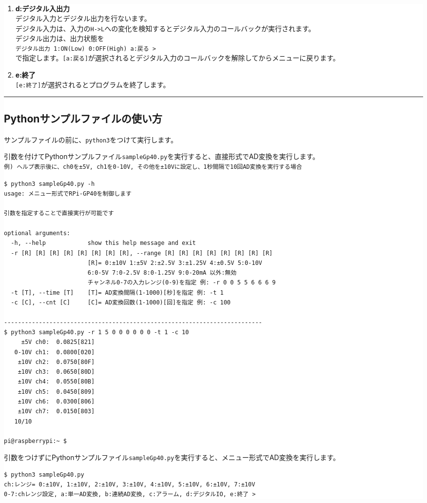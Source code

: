 1. **d:デジタル入出力**  
    デジタル入力とデジタル出力を行ないます。  
    デジタル入力は、入力の`H->L`への変化を検知するとデジタル入力のコールバックが実行されます。  
    デジタル出力は、出力状態を  
    `デジタル出力 1:ON(Low) 0:OFF(High) a:戻る >`  
    で指定します。`[a:戻る]`が選択されるとデジタル入力のコールバックを解除してからメニューに戻ります。
  
1. **e:終了**  
    `[e:終了]`が選択されるとプログラムを終了します。  
      


***
## Pythonサンプルファイルの使い方
サンプルファイルの前に、`python3`をつけて実行します。

引数を付けてPythonサンプルファイル`sampleGp40.py`を実行すると、直接形式でAD変換を実行します。  
`例) ヘルプ表示後に、ch0を±5V, ch1を0-10V, その他を±10Vに設定し、1秒間隔で10回AD変換を実行する場合`  
~~~
$ python3 sampleGp40.py -h
usage: メニュー形式でRPi-GP40を制御します

引数を指定することで直接実行が可能です

optional arguments:
  -h, --help            show this help message and exit
  -r [R] [R] [R] [R] [R] [R] [R] [R], --range [R] [R] [R] [R] [R] [R] [R] [R]
                        [R]= 0:±10V 1:±5V 2:±2.5V 3:±1.25V 4:±0.5V 5:0-10V
                        6:0-5V 7:0-2.5V 8:0-1.25V 9:0-20mA 以外:無効
                        チャンネル0-7の入力レンジ(0-9)を指定 例: -r 0 0 5 5 6 6 6 9
  -t [T], --time [T]    [T]= AD変換間隔(1-1000)[秒]を指定 例: -t 1
  -c [C], --cnt [C]     [C]= AD変換回数(1-1000)[回]を指定 例: -c 100

--------------------------------------------------------------------------
$ python3 sampleGp40.py -r 1 5 0 0 0 0 0 0 -t 1 -c 10
     ±5V ch0:  0.0825[821]
   0-10V ch1:  0.0800[020]
    ±10V ch2:  0.0750[80F]
    ±10V ch3:  0.0650[80D]
    ±10V ch4:  0.0550[80B]
    ±10V ch5:  0.0450[809]
    ±10V ch6:  0.0300[806]
    ±10V ch7:  0.0150[803]
   10/10

pi@raspberrypi:~ $
~~~

引数をつけずにPythonサンプルファイル`sampleGp40.py`を実行すると、メニュー形式でAD変換を実行します。  
~~~
$ python3 sampleGp40.py
ch:レンジ= 0:±10V, 1:±10V, 2:±10V, 3:±10V, 4:±10V, 5:±10V, 6:±10V, 7:±10V
0-7:chレンジ設定, a:単一AD変換, b:連続AD変換, c:アラーム, d:デジタルIO, e:終了 >
~~~  
